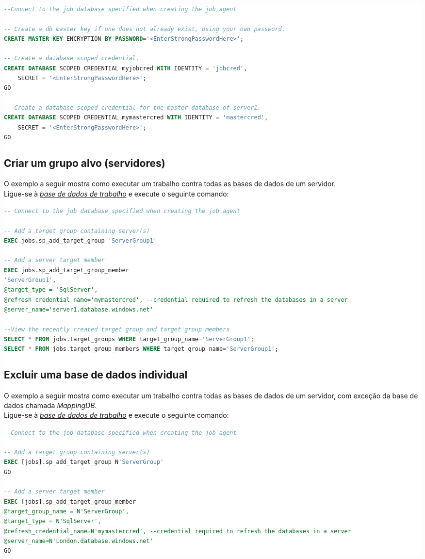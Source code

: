 ```sql
--Connect to the job database specified when creating the job agent

-- Create a db master key if one does not already exist, using your own password.  
CREATE MASTER KEY ENCRYPTION BY PASSWORD='<EnterStrongPasswordHere>';  
  
-- Create a database scoped credential.  
CREATE DATABASE SCOPED CREDENTIAL myjobcred WITH IDENTITY = 'jobcred',
    SECRET = '<EnterStrongPasswordHere>';
GO

-- Create a database scoped credential for the master database of server1.
CREATE DATABASE SCOPED CREDENTIAL mymastercred WITH IDENTITY = 'mastercred',
    SECRET = '<EnterStrongPasswordHere>';
GO
```

## <a name="create-a-target-group-servers"></a>Criar um grupo alvo (servidores)

O exemplo a seguir mostra como executar um trabalho contra todas as bases de dados de um servidor.  
Ligue-se à [*base de dados de trabalho*](job-automation-overview.md#job-database) e execute o seguinte comando:

```sql
-- Connect to the job database specified when creating the job agent

-- Add a target group containing server(s)
EXEC jobs.sp_add_target_group 'ServerGroup1'

-- Add a server target member
EXEC jobs.sp_add_target_group_member
'ServerGroup1',
@target_type = 'SqlServer',
@refresh_credential_name='mymastercred', --credential required to refresh the databases in a server
@server_name='server1.database.windows.net'

--View the recently created target group and target group members
SELECT * FROM jobs.target_groups WHERE target_group_name='ServerGroup1';
SELECT * FROM jobs.target_group_members WHERE target_group_name='ServerGroup1';
```

## <a name="exclude-an-individual-database"></a>Excluir uma base de dados individual

O exemplo a seguir mostra como executar um trabalho contra todas as bases de dados de um servidor, com exceção da base de dados chamada *MappingDB*.  
Ligue-se à [*base de dados de trabalho*](job-automation-overview.md#job-database) e execute o seguinte comando:

```sql
--Connect to the job database specified when creating the job agent

-- Add a target group containing server(s)
EXEC [jobs].sp_add_target_group N'ServerGroup'
GO

-- Add a server target member
EXEC [jobs].sp_add_target_group_member
@target_group_name = N'ServerGroup',
@target_type = N'SqlServer',
@refresh_credential_name=N'mymastercred', --credential required to refresh the databases in a server
@server_name=N'London.database.windows.net'
GO
```